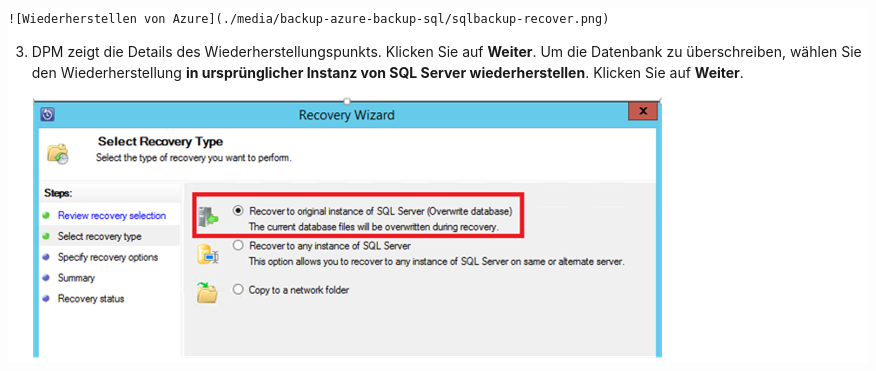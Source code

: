     ![Wiederherstellen von Azure](./media/backup-azure-backup-sql/sqlbackup-recover.png)

3. DPM zeigt die Details des Wiederherstellungspunkts. Klicken Sie auf **Weiter**. Um die Datenbank zu überschreiben, wählen Sie den Wiederherstellung **in ursprünglicher Instanz von SQL Server wiederherstellen**. Klicken Sie auf **Weiter**.

    ![Ursprünglichen Speicherort wiederherstellen](./media/backup-azure-backup-sql/sqlbackup-recoveroriginal.png)
